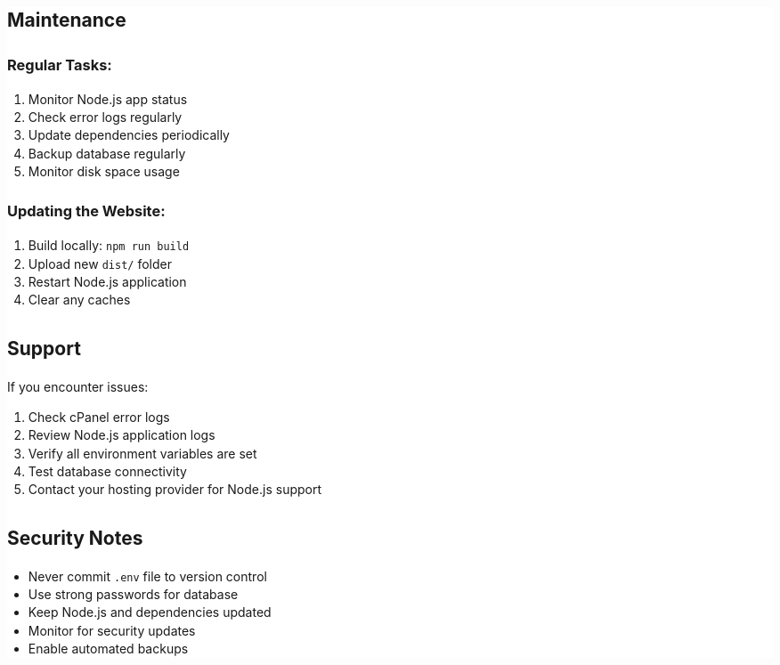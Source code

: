 ## Maintenance

### Regular Tasks:
1. Monitor Node.js app status
2. Check error logs regularly
3. Update dependencies periodically
4. Backup database regularly
5. Monitor disk space usage

### Updating the Website:
1. Build locally: `npm run build`
2. Upload new `dist/` folder
3. Restart Node.js application
4. Clear any caches

## Support
If you encounter issues:
1. Check cPanel error logs
2. Review Node.js application logs
3. Verify all environment variables are set
4. Test database connectivity
5. Contact your hosting provider for Node.js support

## Security Notes
- Never commit `.env` file to version control
- Use strong passwords for database
- Keep Node.js and dependencies updated
- Monitor for security updates
- Enable automated backups